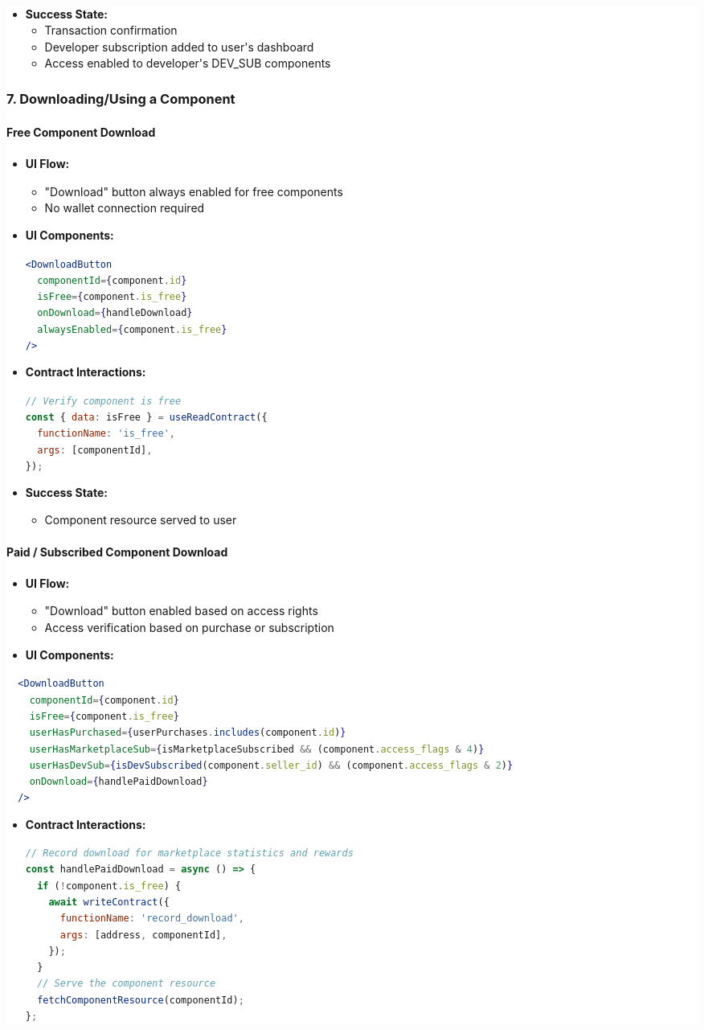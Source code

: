 - **Success State:**
  - Transaction confirmation
  - Developer subscription added to user's dashboard
  - Access enabled to developer's DEV_SUB components

### 7. Downloading/Using a Component

#### Free Component Download
- **UI Flow:**
  - "Download" button always enabled for free components
  - No wallet connection required

- **UI Components:**
  ```jsx
  <DownloadButton
    componentId={component.id}
    isFree={component.is_free}
    onDownload={handleDownload}
    alwaysEnabled={component.is_free}
  />
  ```

- **Contract Interactions:**
  ```jsx
  // Verify component is free
  const { data: isFree } = useReadContract({
    functionName: 'is_free',
    args: [componentId],
  });
  ```

- **Success State:**
  - Component resource served to user

#### Paid / Subscribed Component Download
- **UI Flow:**
  - "Download" button enabled based on access rights
  - Access verification based on purchase or subscription

- **UI Components:**
```jsx
  <DownloadButton
    componentId={component.id}
    isFree={component.is_free}
    userHasPurchased={userPurchases.includes(component.id)}
    userHasMarketplaceSub={isMarketplaceSubscribed && (component.access_flags & 4)}
    userHasDevSub={isDevSubscribed(component.seller_id) && (component.access_flags & 2)}
    onDownload={handlePaidDownload}
  />
  ```

- **Contract Interactions:**
  ```jsx
  // Record download for marketplace statistics and rewards
  const handlePaidDownload = async () => {
    if (!component.is_free) {
      await writeContract({
        functionName: 'record_download',
        args: [address, componentId],
      });
    }
    // Serve the component resource
    fetchComponentResource(componentId);
  };
  ```
